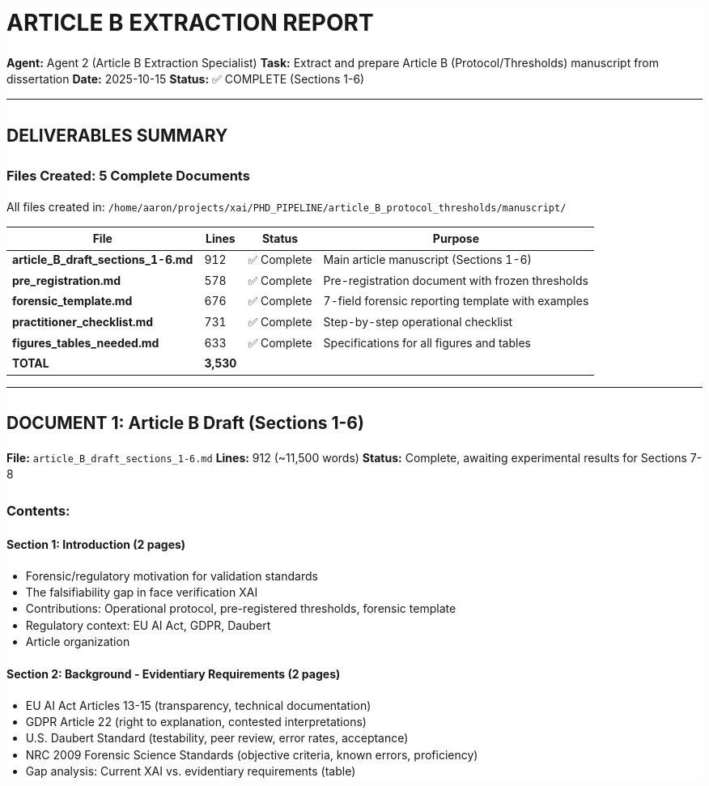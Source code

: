 # ARTICLE B EXTRACTION REPORT

**Agent:** Agent 2 (Article B Extraction Specialist)
**Task:** Extract and prepare Article B (Protocol/Thresholds) manuscript from dissertation
**Date:** 2025-10-15
**Status:** ✅ COMPLETE (Sections 1-6)

---

## DELIVERABLES SUMMARY

### Files Created: 5 Complete Documents

All files created in: `/home/aaron/projects/xai/PHD_PIPELINE/article_B_protocol_thresholds/manuscript/`

| File | Lines | Status | Purpose |
|------|-------|--------|---------|
| **article_B_draft_sections_1-6.md** | 912 | ✅ Complete | Main article manuscript (Sections 1-6) |
| **pre_registration.md** | 578 | ✅ Complete | Pre-registration document with frozen thresholds |
| **forensic_template.md** | 676 | ✅ Complete | 7-field forensic reporting template with examples |
| **practitioner_checklist.md** | 731 | ✅ Complete | Step-by-step operational checklist |
| **figures_tables_needed.md** | 633 | ✅ Complete | Specifications for all figures and tables |
| **TOTAL** | **3,530** | | |

---

## DOCUMENT 1: Article B Draft (Sections 1-6)

**File:** `article_B_draft_sections_1-6.md`
**Lines:** 912 (~11,500 words)
**Status:** Complete, awaiting experimental results for Sections 7-8

### Contents:

#### **Section 1: Introduction (2 pages)**
- Forensic/regulatory motivation for validation standards
- The falsifiability gap in face verification XAI
- Contributions: Operational protocol, pre-registered thresholds, forensic template
- Regulatory context: EU AI Act, GDPR, Daubert
- Article organization

#### **Section 2: Background - Evidentiary Requirements (2 pages)**
- EU AI Act Articles 13-15 (transparency, technical documentation)
- GDPR Article 22 (right to explanation, contested interpretations)
- U.S. Daubert Standard (testability, peer review, error rates, acceptance)
- NRC 2009 Forensic Science Standards (objective criteria, known errors, proficiency)
- Gap analysis: Current XAI vs. evidentiary requirements (table)
